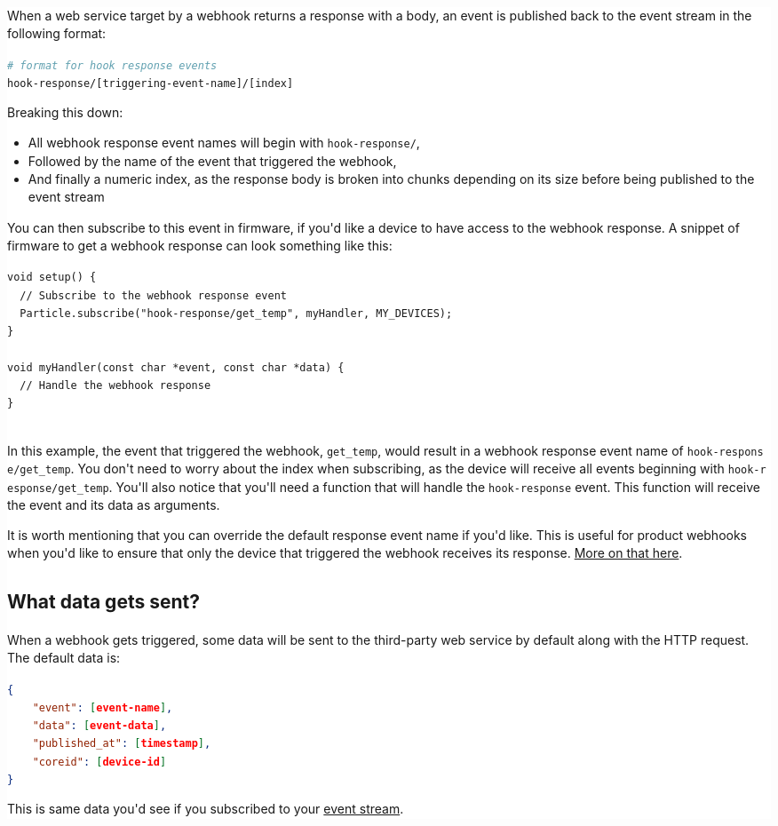 When a web service target by a webhook returns a response with a body, an event is published back to the event stream in the following format:

```sh
# format for hook response events
hook-response/[triggering-event-name]/[index]
```

Breaking this down:
- All webhook response event names will begin with `hook-response/`,
- Followed by the name of the event that triggered the webhook,
- And finally a numeric index, as the response body is broken into chunks depending on its size before being published to the event stream

You can then subscribe to this event in firmware, if you'd like a device to have access to the webhook response. A snippet of firmware to get a webhook response can look something like this:

```
void setup() {
  // Subscribe to the webhook response event
  Particle.subscribe("hook-response/get_temp", myHandler, MY_DEVICES);
}

void myHandler(const char *event, const char *data) {
  // Handle the webhook response
}


```

In this example, the event that triggered the webhook, `get_temp`, would result in a webhook response event name of `hook-response/get_temp`. You don't need to worry about the index when subscribing, as the device will receive all events beginning with `hook-response/get_temp`. You'll also notice that you'll need a function that will handle the `hook-response` event. This function will receive the event and its data as arguments.

It is worth mentioning that you can override the default response event name if you'd like. This is useful for product webhooks when you'd like to ensure that only the device that triggered the webhook receives its response. [More on that here](#product-webhook-responses).


## What data gets sent?

When a webhook gets triggered, some data will be sent to the third-party web service by default along with the HTTP request. The default data is:

```json
{
    "event": [event-name],
    "data": [event-data],
    "published_at": [timestamp],
    "coreid": [device-id]
}
```

This is same data you'd see if you subscribed to your [event stream](/reference/api/#events).

